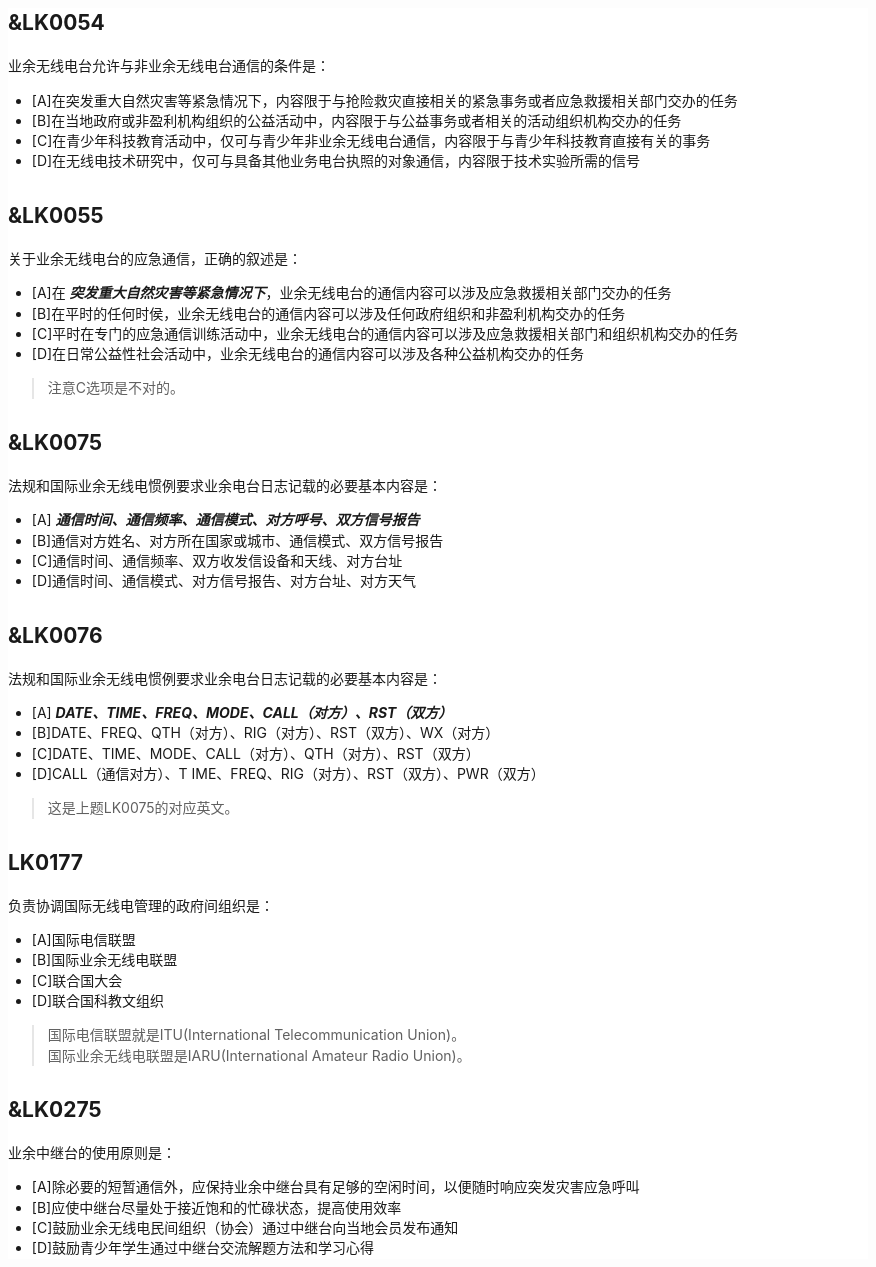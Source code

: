 
## &LK0054
业余无线电台允许与非业余无线电台通信的条件是：
+ [A]在突发重大自然灾害等紧急情况下，内容限于与抢险救灾直接相关的紧急事务或者应急救援相关部门交办的任务
+ [B]在当地政府或非盈利机构组织的公益活动中，内容限于与公益事务或者相关的活动组织机构交办的任务
+ [C]在青少年科技教育活动中，仅可与青少年非业余无线电台通信，内容限于与青少年科技教育直接有关的事务
+ [D]在无线电技术研究中，仅可与具备其他业务电台执照的对象通信，内容限于技术实验所需的信号


## &LK0055
关于业余无线电台的应急通信，正确的叙述是：
+ [A]在 ***突发重大自然灾害等紧急情况下***，业余无线电台的通信内容可以涉及应急救援相关部门交办的任务
+ [B]在平时的任何时侯，业余无线电台的通信内容可以涉及任何政府组织和非盈利机构交办的任务
+ [C]平时在专门的应急通信训练活动中，业余无线电台的通信内容可以涉及应急救援相关部门和组织机构交办的任务
+ [D]在日常公益性社会活动中，业余无线电台的通信内容可以涉及各种公益机构交办的任务
> 注意C选项是不对的。


## &LK0075
法规和国际业余无线电惯例要求业余电台日志记载的必要基本内容是：
+ [A] ***通信时间、通信频率、通信模式、对方呼号、双方信号报告***
+ [B]通信对方姓名、对方所在国家或城市、通信模式、双方信号报告
+ [C]通信时间、通信频率、双方收发信设备和天线、对方台址
+ [D]通信时间、通信模式、对方信号报告、对方台址、对方天气


## &LK0076
法规和国际业余无线电惯例要求业余电台日志记载的必要基本内容是：
+ [A] ***DATE、TIME、FREQ、MODE、CALL（对方）、RST（双方）***
+ [B]DATE、FREQ、QTH（对方）、RIG（对方）、RST（双方）、WX（对方）
+ [C]DATE、TIME、MODE、CALL（对方）、QTH（对方）、RST（双方）
+ [D]CALL（通信对方）、T IME、FREQ、RIG（对方）、RST（双方）、PWR（双方）
> 这是上题LK0075的对应英文。


## LK0177
负责协调国际无线电管理的政府间组织是：
+ [A]国际电信联盟
+ [B]国际业余无线电联盟
+ [C]联合国大会
+ [D]联合国科教文组织
> 国际电信联盟就是ITU(International Telecommunication Union)。    
> 国际业余无线电联盟是IARU(International Amateur Radio Union)。


## &LK0275
业余中继台的使用原则是：
+ [A]除必要的短暂通信外，应保持业余中继台具有足够的空闲时间，以便随时响应突发灾害应急呼叫
+ [B]应使中继台尽量处于接近饱和的忙碌状态，提高使用效率
+ [C]鼓励业余无线电民间组织（协会）通过中继台向当地会员发布通知
+ [D]鼓励青少年学生通过中继台交流解题方法和学习心得
